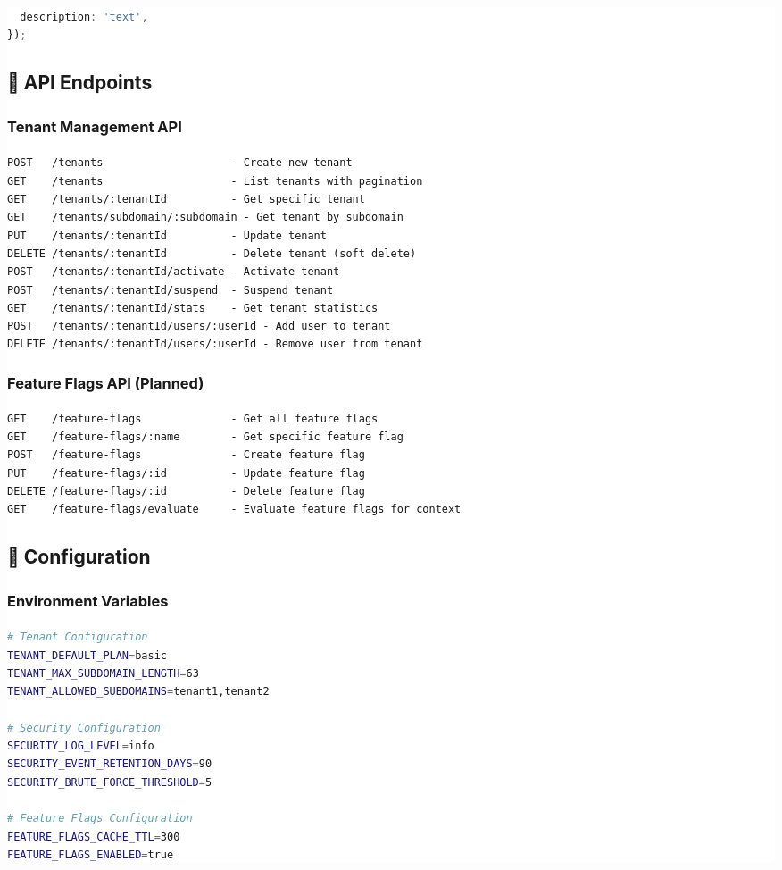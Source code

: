 ```typescript
  description: 'text',
});
```

## 🚀 API Endpoints

### **Tenant Management API**
```
POST   /tenants                    - Create new tenant
GET    /tenants                    - List tenants with pagination
GET    /tenants/:tenantId          - Get specific tenant
GET    /tenants/subdomain/:subdomain - Get tenant by subdomain
PUT    /tenants/:tenantId          - Update tenant
DELETE /tenants/:tenantId          - Delete tenant (soft delete)
POST   /tenants/:tenantId/activate - Activate tenant
POST   /tenants/:tenantId/suspend  - Suspend tenant
GET    /tenants/:tenantId/stats    - Get tenant statistics
POST   /tenants/:tenantId/users/:userId - Add user to tenant
DELETE /tenants/:tenantId/users/:userId - Remove user from tenant
```

### **Feature Flags API** (Planned)
```
GET    /feature-flags              - Get all feature flags
GET    /feature-flags/:name        - Get specific feature flag
POST   /feature-flags              - Create feature flag
PUT    /feature-flags/:id          - Update feature flag
DELETE /feature-flags/:id          - Delete feature flag
GET    /feature-flags/evaluate     - Evaluate feature flags for context
```

## 🔧 Configuration

### **Environment Variables**
```bash
# Tenant Configuration
TENANT_DEFAULT_PLAN=basic
TENANT_MAX_SUBDOMAIN_LENGTH=63
TENANT_ALLOWED_SUBDOMAINS=tenant1,tenant2

# Security Configuration
SECURITY_LOG_LEVEL=info
SECURITY_EVENT_RETENTION_DAYS=90
SECURITY_BRUTE_FORCE_THRESHOLD=5

# Feature Flags Configuration
FEATURE_FLAGS_CACHE_TTL=300
FEATURE_FLAGS_ENABLED=true
```

